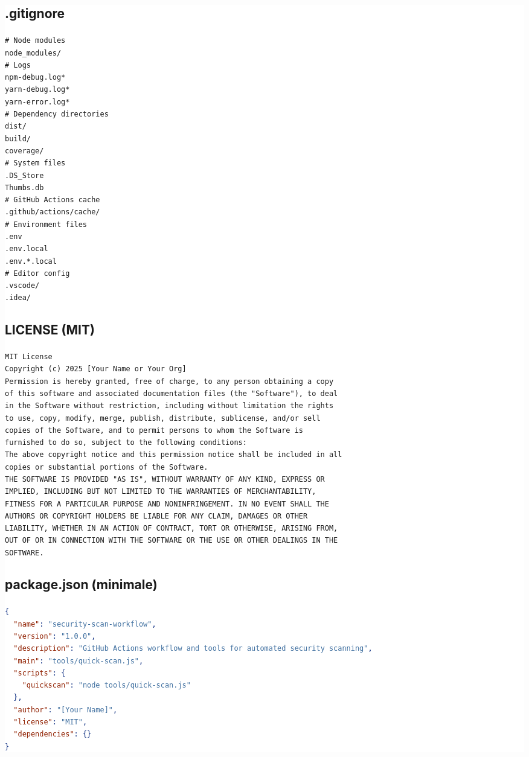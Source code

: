 ```yaml
```
## .gitignore
```
# Node modules
node_modules/
# Logs
npm-debug.log*
yarn-debug.log*
yarn-error.log*
# Dependency directories
dist/
build/
coverage/
# System files
.DS_Store
Thumbs.db
# GitHub Actions cache
.github/actions/cache/
# Environment files
.env
.env.local
.env.*.local
# Editor config
.vscode/
.idea/
```
## LICENSE (MIT)
```text
MIT License
Copyright (c) 2025 [Your Name or Your Org]
Permission is hereby granted, free of charge, to any person obtaining a copy
of this software and associated documentation files (the "Software"), to deal
in the Software without restriction, including without limitation the rights
to use, copy, modify, merge, publish, distribute, sublicense, and/or sell
copies of the Software, and to permit persons to whom the Software is
furnished to do so, subject to the following conditions:
The above copyright notice and this permission notice shall be included in all
copies or substantial portions of the Software.
THE SOFTWARE IS PROVIDED "AS IS", WITHOUT WARRANTY OF ANY KIND, EXPRESS OR
IMPLIED, INCLUDING BUT NOT LIMITED TO THE WARRANTIES OF MERCHANTABILITY,
FITNESS FOR A PARTICULAR PURPOSE AND NONINFRINGEMENT. IN NO EVENT SHALL THE
AUTHORS OR COPYRIGHT HOLDERS BE LIABLE FOR ANY CLAIM, DAMAGES OR OTHER
LIABILITY, WHETHER IN AN ACTION OF CONTRACT, TORT OR OTHERWISE, ARISING FROM,
OUT OF OR IN CONNECTION WITH THE SOFTWARE OR THE USE OR OTHER DEALINGS IN THE
SOFTWARE.
```
## package.json (minimale)
```json
{
  "name": "security-scan-workflow",
  "version": "1.0.0",
  "description": "GitHub Actions workflow and tools for automated security scanning",
  "main": "tools/quick-scan.js",
  "scripts": {
    "quickscan": "node tools/quick-scan.js"
  },
  "author": "[Your Name]",
  "license": "MIT",
  "dependencies": {}
}
```